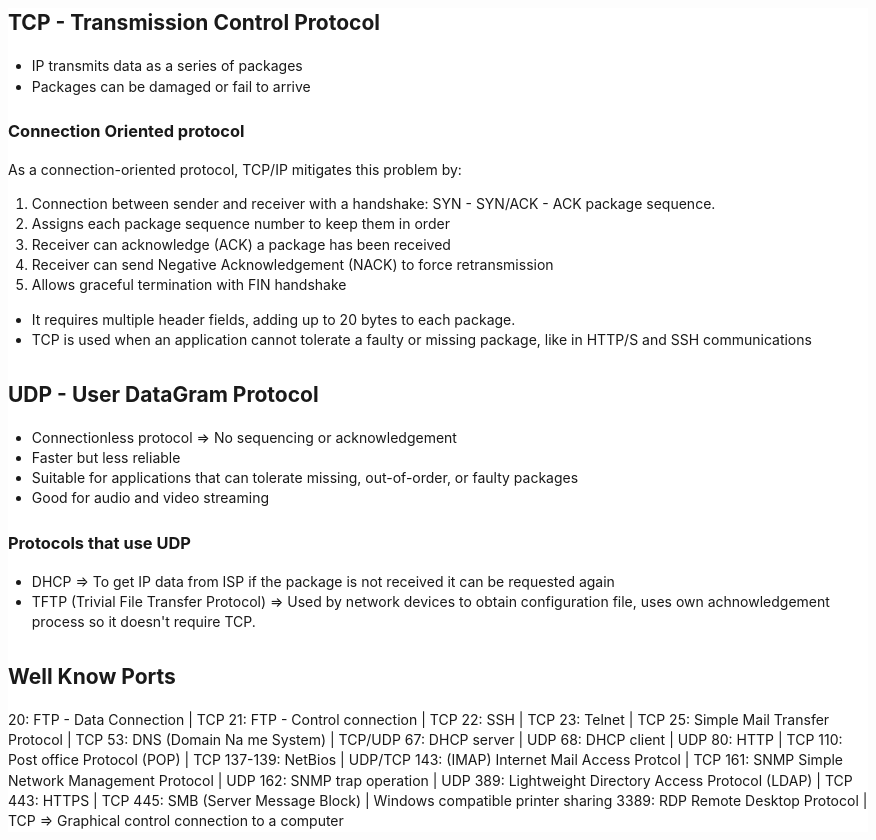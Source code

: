 ## TCP - Transmission Control Protocol

- IP transmits data as a series of packages
- Packages can be damaged or fail to arrive

### Connection Oriented protocol
As a connection-oriented protocol, TCP/IP mitigates this problem by:

1. Connection between sender and receiver with a handshake: SYN - SYN/ACK - ACK package sequence.
2. Assigns each package sequence number to keep them in order
3. Receiver can acknowledge (ACK) a package has been received
4. Receiver can send Negative Acknowledgement (NACK) to force retransmission
5. Allows graceful termination with FIN handshake

- It requires multiple header fields, adding up to 20 bytes to each package.
- TCP is used when an application cannot tolerate a faulty or missing package, like in HTTP/S and SSH communications

## UDP - User DataGram Protocol
- Connectionless protocol => No sequencing or acknowledgement
- Faster but less reliable
- Suitable for applications that can tolerate missing, out-of-order, or faulty packages
- Good for audio and video streaming

### Protocols that use UDP
- DHCP => To get IP data from ISP if the package is not received it can be requested again
- TFTP (Trivial File Transfer Protocol) => Used by network devices to obtain configuration file, uses own achnowledgement process so it doesn't require TCP.

## Well Know Ports
20: FTP - Data Connection | TCP
21: FTP - Control connection | TCP
22: SSH | TCP
23: Telnet | TCP
25: Simple Mail Transfer Protocol | TCP
53: DNS (Domain Na
me System) | TCP/UDP
67: DHCP server | UDP
68: DHCP client | UDP
80: HTTP | TCP
110: Post office Protocol (POP) | TCP
137-139: NetBios | UDP/TCP
143: (IMAP) Internet Mail Access Protcol | TCP
161: SNMP Simple Network Management Protocol | UDP
162: SNMP trap operation | UDP
389: Lightweight Directory Access Protocol (LDAP) | TCP
443: HTTPS | TCP
445: SMB (Server Message Block) | Windows compatible printer sharing
3389: RDP Remote Desktop Protocol | TCP => Graphical control connection to a computer
